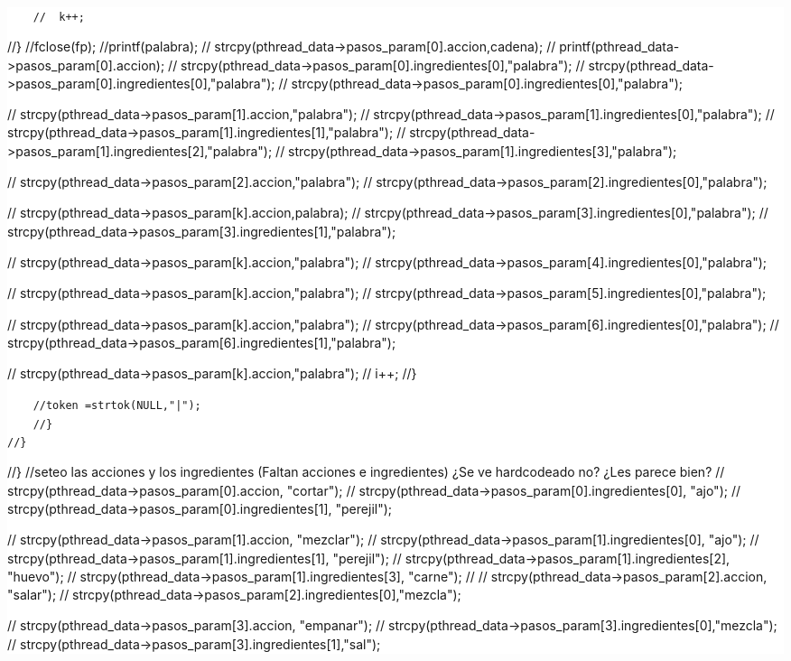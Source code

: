 		//	k++;
//}
//fclose(fp);			//printf(palabra);
//		strcpy(pthread_data->pasos_param[0].accion,cadena);
//		printf(pthread_data->pasos_param[0].accion);
//		strcpy(pthread_data->pasos_param[0].ingredientes[0],"palabra");
//		strcpy(pthread_data->pasos_param[0].ingredientes[0],"palabra");
//		strcpy(pthread_data->pasos_param[0].ingredientes[0],"palabra");
	
//		strcpy(pthread_data->pasos_param[1].accion,"palabra");
//		strcpy(pthread_data->pasos_param[1].ingredientes[0],"palabra");
//		strcpy(pthread_data->pasos_param[1].ingredientes[1],"palabra");
//		strcpy(pthread_data->pasos_param[1].ingredientes[2],"palabra");
//		strcpy(pthread_data->pasos_param[1].ingredientes[3],"palabra");

//		strcpy(pthread_data->pasos_param[2].accion,"palabra");
//		strcpy(pthread_data->pasos_param[2].ingredientes[0],"palabra");

//		strcpy(pthread_data->pasos_param[k].accion,palabra);
//		strcpy(pthread_data->pasos_param[3].ingredientes[0],"palabra");
//		strcpy(pthread_data->pasos_param[3].ingredientes[1],"palabra");
	
//		strcpy(pthread_data->pasos_param[k].accion,"palabra");
//		strcpy(pthread_data->pasos_param[4].ingredientes[0],"palabra");

//		strcpy(pthread_data->pasos_param[k].accion,"palabra");
//		strcpy(pthread_data->pasos_param[5].ingredientes[0],"palabra");

//		strcpy(pthread_data->pasos_param[k].accion,"palabra");
//		strcpy(pthread_data->pasos_param[6].ingredientes[0],"palabra");
//		strcpy(pthread_data->pasos_param[6].ingredientes[1],"palabra");

//		strcpy(pthread_data->pasos_param[k].accion,"palabra");
//		i++;
//}
 
		//token =strtok(NULL,"|");
		//}
	//}
//}
	//seteo las acciones y los ingredientes (Faltan acciones e ingredientes) ¿Se ve hardcodeado no? ¿Les parece bien?
 //    	strcpy(pthread_data->pasos_param[0].accion, "cortar");
//	strcpy(pthread_data->pasos_param[0].ingredientes[0], "ajo");
  //      strcpy(pthread_data->pasos_param[0].ingredientes[1], "perejil");

//	strcpy(pthread_data->pasos_param[1].accion, "mezclar");
//	strcpy(pthread_data->pasos_param[1].ingredientes[0], "ajo");
  //      strcpy(pthread_data->pasos_param[1].ingredientes[1], "perejil");
 //	strcpy(pthread_data->pasos_param[1].ingredientes[2], "huevo");
//	strcpy(pthread_data->pasos_param[1].ingredientes[3], "carne");
//
//	strcpy(pthread_data->pasos_param[2].accion, "salar");
//	strcpy(pthread_data->pasos_param[2].ingredientes[0],"mezcla");
	
//	strcpy(pthread_data->pasos_param[3].accion, "empanar");
//	strcpy(pthread_data->pasos_param[3].ingredientes[0],"mezcla");
//	strcpy(pthread_data->pasos_param[3].ingredientes[1],"sal");
	